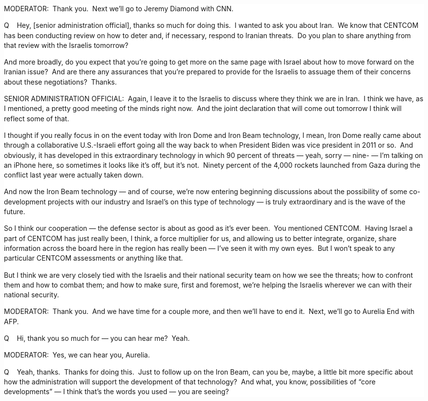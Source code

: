 MODERATOR:  Thank you.  Next we’ll go to Jeremy Diamond with CNN.

Q    Hey, \[senior administration official\], thanks so much for doing
this.  I wanted to ask you about Iran.  We know that CENTCOM has been
conducting review on how to deter and, if necessary, respond to Iranian
threats.  Do you plan to share anything from that review with the
Israelis tomorrow? 

And more broadly, do you expect that you’re going to get more on the
same page with Israel about how to move forward on the Iranian issue? 
And are there any assurances that you’re prepared to provide for the
Israelis to assuage them of their concerns about these negotiations? 
Thanks.

SENIOR ADMINISTRATION OFFICIAL:  Again, I leave it to the Israelis to
discuss where they think we are in Iran.  I think we have, as I
mentioned, a pretty good meeting of the minds right now.  And the joint
declaration that will come out tomorrow I think will reflect some of
that. 

I thought if you really focus in on the event today with Iron Dome and
Iron Beam technology, I mean, Iron Dome really came about through a
collaborative U.S.-Israeli effort going all the way back to when
President Biden was vice president in 2011 or so.  And obviously, it has
developed in this extraordinary technology in which 90 percent of
threats — yeah, sorry — nine- — I’m talking on an iPhone here, so
sometimes it looks like it’s off, but it’s not.  Ninety percent of the
4,000 rockets launched from Gaza during the conflict last year were
actually taken down. 

And now the Iron Beam technology — and of course, we’re now entering
beginning discussions about the possibility of some co-development
projects with our industry and Israel’s on this type of technology — is
truly extraordinary and is the wave of the future. 

So I think our cooperation — the defense sector is about as good as it’s
ever been.  You mentioned CENTCOM.  Having Israel a part of CENTCOM has
just really been, I think, a force multiplier for us, and allowing us to
better integrate, organize, share information across the board here in
the region has really been — I’ve seen it with my own eyes.  But I won’t
speak to any particular CENTCOM assessments or anything like that.  
  
But I think we are very closely tied with the Israelis and their
national security team on how we see the threats; how to confront them
and how to combat them; and how to make sure, first and foremost, we’re
helping the Israelis wherever we can with their national security.

  
MODERATOR:  Thank you.  And we have time for a couple more, and then
we’ll have to end it.  Next, we’ll go to Aurelia End with AFP.

Q    Hi, thank you so much for — you can hear me?  Yeah.  
  
MODERATOR:  Yes, we can hear you, Aurelia.   
  
Q    Yeah, thanks.  Thanks for doing this.  Just to follow up on the
Iron Beam, can you be, maybe, a little bit more specific about how the
administration will support the development of that technology?  And
what, you know, possibilities of “core developments” — I think that’s
the words you used — you are seeing?  
  